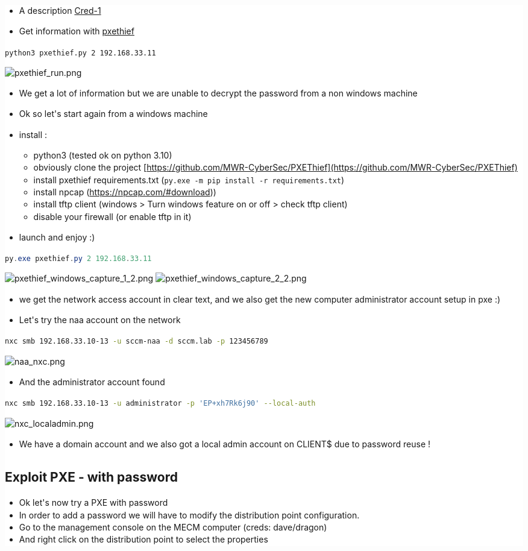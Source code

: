 - A description [Cred-1](https://github.com/subat0mik/Misconfiguration-Manager/blob/main/attack-techniques/CRED/CRED-1/cred-1_description.md#cred-1)

- Get information with [pxethief](https://github.com/MWR-CyberSec/PXEThief)

```bash
python3 pxethief.py 2 192.168.33.11
```

![pxethief_run.png](/assets/blog/SCCM/pxethief_run.png)

- We get a lot of information but we are unable to decrypt the password from a non windows machine

- Ok so let's start again from a windows machine
- install :
    - python3 (tested ok on python 3.10)
    - obviously clone the project [https://github.com/MWR-CyberSec/PXEThief](https://github.com/MWR-CyberSec/PXEThief)
    - install pxethief requirements.txt (`py.exe -m pip install -r requirements.txt`)
    - install npcap (https://npcap.com/#download))
    - install tftp client (windows > Turn windows feature on or off > check tftp client)
    - disable your firewall (or enable tftp in it)

- launch and enjoy :)

```powershell
py.exe pxethief.py 2 192.168.33.11
```

![pxethief_windows_capture_1_2.png](/assets/blog/SCCM/pxethief_windows_capture_1_2.png)
![pxethief_windows_capture_2_2.png](/assets/blog/SCCM/pxethief_windows_capture_2_2.png)

- we get the network access account in clear text, and we also get the new computer administrator account setup in pxe :)

- Let's try the naa account on the network

```bash
nxc smb 192.168.33.10-13 -u sccm-naa -d sccm.lab -p 123456789
```

![naa_nxc.png](/assets/blog/SCCM/naa_nxc.png)

- And the administrator account found

```bash
nxc smb 192.168.33.10-13 -u administrator -p 'EP+xh7Rk6j90' --local-auth
```

![nxc_localadmin.png](/assets/blog/SCCM/nxc_localadmin.png)

- We have a domain account and we also got a local admin account on CLIENT$ due to password reuse !

## Exploit PXE - with password

- Ok let's now try a PXE with password
- In order to add a password we will have to modify the distribution point configuration.
- Go to the management console on the MECM computer (creds: dave/dragon)
- And right click on the distribution point to select the properties
